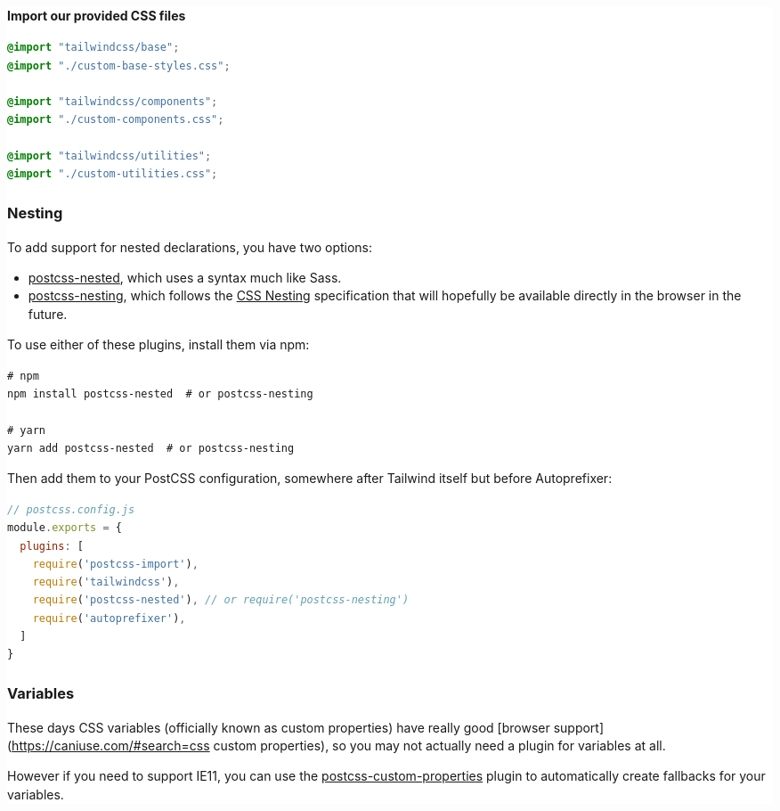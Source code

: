 **Import our provided CSS files**

```css
@import "tailwindcss/base";
@import "./custom-base-styles.css";

@import "tailwindcss/components";
@import "./custom-components.css";

@import "tailwindcss/utilities";
@import "./custom-utilities.css";
```

### Nesting

To add support for nested declarations, you have two options:

- [postcss-nested](https://github.com/postcss/postcss-nested), which uses a syntax much like Sass.
- [postcss-nesting](https://github.com/jonathantneal/postcss-nesting), which follows the [CSS Nesting](https://drafts.csswg.org/css-nesting-1/) specification that will hopefully be available directly in the browser in the future.

To use either of these plugins, install them via npm:

```shell
# npm
npm install postcss-nested  # or postcss-nesting

# yarn
yarn add postcss-nested  # or postcss-nesting
```

Then add them to your PostCSS configuration, somewhere after Tailwind itself but before Autoprefixer:

```js
// postcss.config.js
module.exports = {
  plugins: [
    require('postcss-import'),
    require('tailwindcss'),
    require('postcss-nested'), // or require('postcss-nesting')
    require('autoprefixer'),
  ]
}
```

### Variables

These days CSS variables (officially known as custom properties) have really good [browser support](https://caniuse.com/#search=css custom properties), so you may not actually need a plugin for variables at all.

However if you need to support IE11, you can use the [postcss-custom-properties](https://github.com/postcss/postcss-custom-properties) plugin to automatically create fallbacks for your variables.
